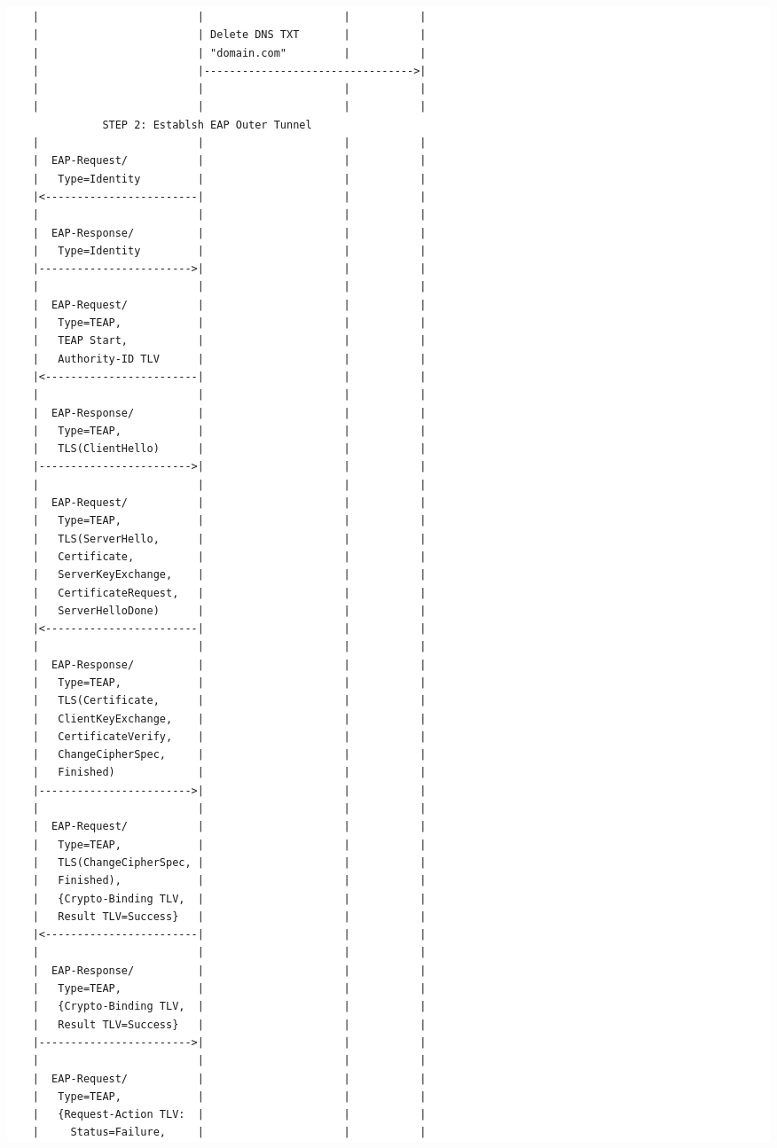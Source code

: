~~~
    |                         |                      |           |
    |                         | Delete DNS TXT       |           |
    |                         | "domain.com"         |           |
    |                         |--------------------------------->|
    |                         |                      |           |
    |                         |                      |           |
               STEP 2: Establsh EAP Outer Tunnel
    |                         |                      |           |
    |  EAP-Request/           |                      |           |
    |   Type=Identity         |                      |           |
    |<------------------------|                      |           |
    |                         |                      |           |
    |  EAP-Response/          |                      |           |
    |   Type=Identity         |                      |           |
    |------------------------>|                      |           |
    |                         |                      |           |
    |  EAP-Request/           |                      |           |
    |   Type=TEAP,            |                      |           |
    |   TEAP Start,           |                      |           |
    |   Authority-ID TLV      |                      |           |
    |<------------------------|                      |           |
    |                         |                      |           |
    |  EAP-Response/          |                      |           |
    |   Type=TEAP,            |                      |           |
    |   TLS(ClientHello)      |                      |           |
    |------------------------>|                      |           |
    |                         |                      |           |
    |  EAP-Request/           |                      |           |
    |   Type=TEAP,            |                      |           |
    |   TLS(ServerHello,      |                      |           |
    |   Certificate,          |                      |           |
    |   ServerKeyExchange,    |                      |           |
    |   CertificateRequest,   |                      |           |
    |   ServerHelloDone)      |                      |           |
    |<------------------------|                      |           |
    |                         |                      |           |
    |  EAP-Response/          |                      |           |
    |   Type=TEAP,            |                      |           |
    |   TLS(Certificate,      |                      |           |
    |   ClientKeyExchange,    |                      |           |
    |   CertificateVerify,    |                      |           |
    |   ChangeCipherSpec,     |                      |           |
    |   Finished)             |                      |           |
    |------------------------>|                      |           |
    |                         |                      |           |
    |  EAP-Request/           |                      |           |
    |   Type=TEAP,            |                      |           |
    |   TLS(ChangeCipherSpec, |                      |           |
    |   Finished),            |                      |           |
    |   {Crypto-Binding TLV,  |                      |           |
    |   Result TLV=Success}   |                      |           |
    |<------------------------|                      |           |
    |                         |                      |           |
    |  EAP-Response/          |                      |           |
    |   Type=TEAP,            |                      |           |
    |   {Crypto-Binding TLV,  |                      |           |
    |   Result TLV=Success}   |                      |           |
    |------------------------>|                      |           |
    |                         |                      |           |
    |  EAP-Request/           |                      |           |
    |   Type=TEAP,            |                      |           |
    |   {Request-Action TLV:  |                      |           |
    |     Status=Failure,     |                      |           |
~~~